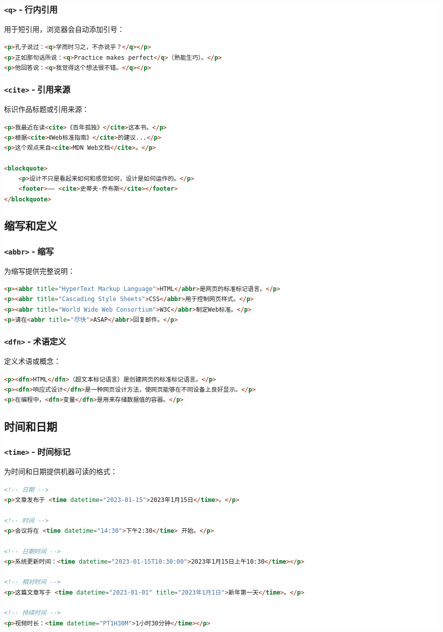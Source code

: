 ### `<q>` - 行内引用
用于短引用，浏览器会自动添加引号：

```html
<p>孔子说过：<q>学而时习之，不亦说乎？</q></p>
<p>正如那句话所说：<q>Practice makes perfect</q>（熟能生巧）。</p>
<p>他回答说：<q>我觉得这个想法很不错。</q></p>
```

### `<cite>` - 引用来源
标识作品标题或引用来源：

```html
<p>我最近在读<cite>《百年孤独》</cite>这本书。</p>
<p>根据<cite>《Web标准指南》</cite>的建议...</p>
<p>这个观点来自<cite>MDN Web文档</cite>。</p>

<blockquote>
    <p>设计不只是看起来如何和感觉如何，设计是如何运作的。</p>
    <footer>—— <cite>史蒂夫·乔布斯</cite></footer>
</blockquote>
```

## 缩写和定义

### `<abbr>` - 缩写
为缩写提供完整说明：

```html
<p><abbr title="HyperText Markup Language">HTML</abbr>是网页的标准标记语言。</p>
<p><abbr title="Cascading Style Sheets">CSS</abbr>用于控制网页样式。</p>
<p><abbr title="World Wide Web Consortium">W3C</abbr>制定Web标准。</p>
<p>请在<abbr title="尽快">ASAP</abbr>回复邮件。</p>
```

### `<dfn>` - 术语定义
定义术语或概念：

```html
<p><dfn>HTML</dfn>（超文本标记语言）是创建网页的标准标记语言。</p>
<p><dfn>响应式设计</dfn>是一种网页设计方法，使网页能够在不同设备上良好显示。</p>
<p>在编程中，<dfn>变量</dfn>是用来存储数据值的容器。</p>
```

## 时间和日期

### `<time>` - 时间标记
为时间和日期提供机器可读的格式：

```html
<!-- 日期 -->
<p>文章发布于 <time datetime="2023-01-15">2023年1月15日</time>。</p>

<!-- 时间 -->
<p>会议将在 <time datetime="14:30">下午2:30</time> 开始。</p>

<!-- 日期时间 -->
<p>系统更新时间：<time datetime="2023-01-15T10:30:00">2023年1月15日上午10:30</time></p>

<!-- 相对时间 -->
<p>这篇文章写于 <time datetime="2023-01-01" title="2023年1月1日">新年第一天</time>。</p>

<!-- 持续时间 -->
<p>视频时长：<time datetime="PT1H30M">1小时30分钟</time></p>
```